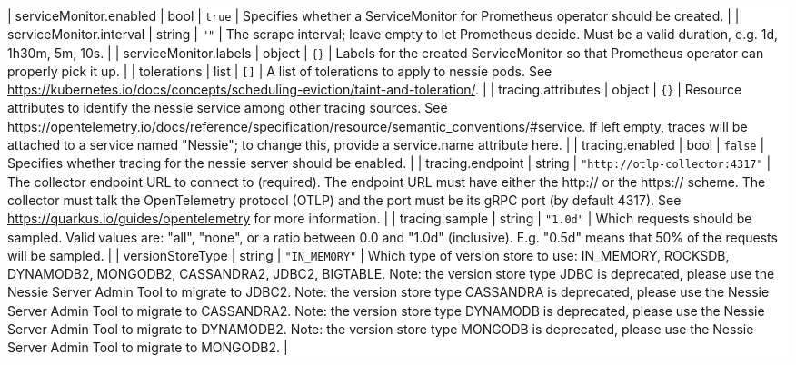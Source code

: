 | serviceMonitor.enabled | bool | `true` | Specifies whether a ServiceMonitor for Prometheus operator should be created. |
| serviceMonitor.interval | string | `""` | The scrape interval; leave empty to let Prometheus decide. Must be a valid duration, e.g. 1d, 1h30m, 5m, 10s. |
| serviceMonitor.labels | object | `{}` | Labels for the created ServiceMonitor so that Prometheus operator can properly pick it up. |
| tolerations | list | `[]` | A list of tolerations to apply to nessie pods. See https://kubernetes.io/docs/concepts/scheduling-eviction/taint-and-toleration/. |
| tracing.attributes | object | `{}` | Resource attributes to identify the nessie service among other tracing sources. See https://opentelemetry.io/docs/reference/specification/resource/semantic_conventions/#service. If left empty, traces will be attached to a service named "Nessie"; to change this, provide a service.name attribute here. |
| tracing.enabled | bool | `false` | Specifies whether tracing for the nessie server should be enabled. |
| tracing.endpoint | string | `"http://otlp-collector:4317"` | The collector endpoint URL to connect to (required). The endpoint URL must have either the http:// or the https:// scheme. The collector must talk the OpenTelemetry protocol (OTLP) and the port must be its gRPC port (by default 4317). See https://quarkus.io/guides/opentelemetry for more information. |
| tracing.sample | string | `"1.0d"` | Which requests should be sampled. Valid values are: "all", "none", or a ratio between 0.0 and "1.0d" (inclusive). E.g. "0.5d" means that 50% of the requests will be sampled. |
| versionStoreType | string | `"IN_MEMORY"` | Which type of version store to use: IN_MEMORY, ROCKSDB, DYNAMODB2, MONGODB2, CASSANDRA2, JDBC2, BIGTABLE. Note: the version store type JDBC is deprecated, please use the Nessie Server Admin Tool to migrate to JDBC2. Note: the version store type CASSANDRA is deprecated, please use the Nessie Server Admin Tool to migrate to CASSANDRA2. Note: the version store type DYNAMODB is deprecated, please use the Nessie Server Admin Tool to migrate to DYNAMODB2. Note: the version store type MONGODB is deprecated, please use the Nessie Server Admin Tool to migrate to MONGODB2. |
